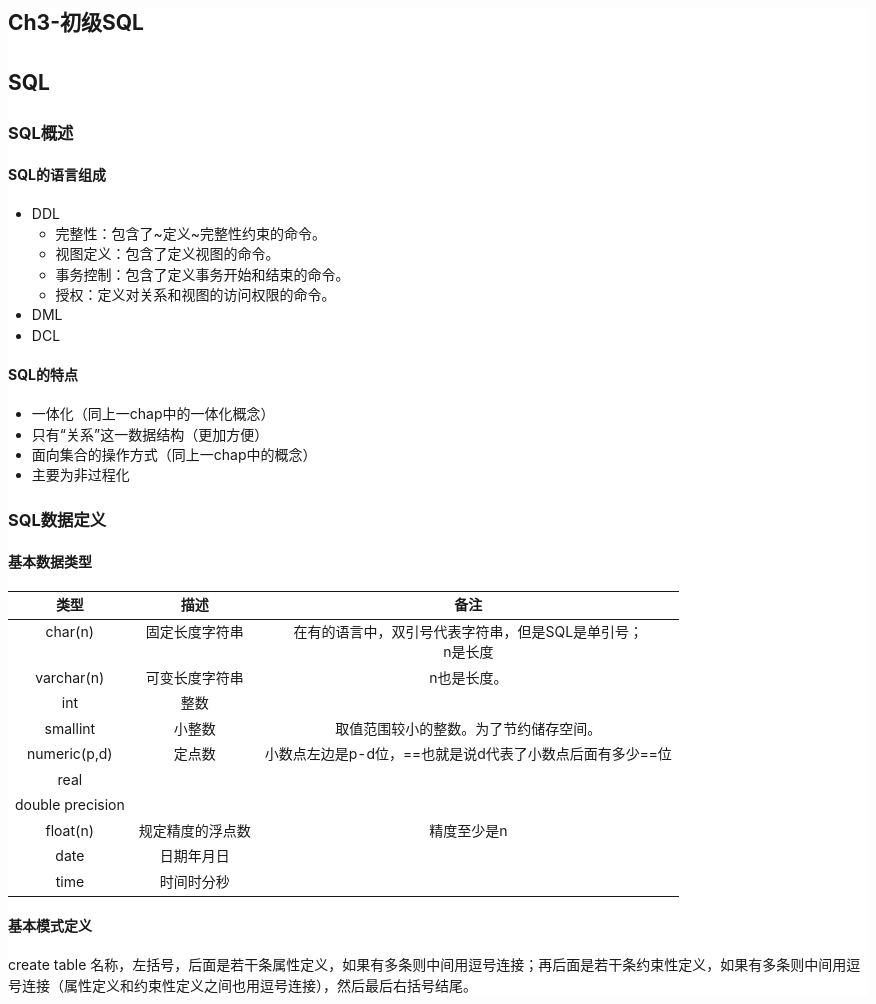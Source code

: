 ## Ch3-初级SQL

## SQL

### SQL概述

#### SQL的语言组成

- DDL
  - 完整性：包含了~定义~完整性约束的命令。
  - 视图定义：包含了定义视图的命令。
  - 事务控制：包含了定义事务开始和结束的命令。
  - 授权：定义对关系和视图的访问权限的命令。
- DML
- DCL

#### SQL的特点

- 一体化（同上一chap中的一体化概念）
- 只有“关系”这一数据结构（更加方便）
- 面向集合的操作方式（同上一chap中的概念）
- 主要为非过程化

### SQL数据定义

#### 基本数据类型

|       类型       |       描述       |                             备注                             |
| :--------------: | :--------------: | :----------------------------------------------------------: |
|     char(n)      |  固定长度字符串  | 在有的语言中，双引号代表字符串，但是SQL是单引号；<br>n是长度 |
|    varchar(n)    |  可变长度字符串  |                         n也是长度。                          |
|       int        |       整数       |                                                              |
|     smallint     |      小整数      |            取值范围较小的整数。为了节约储存空间。            |
|   numeric(p,d)   |      定点数      |   小数点左边是p-d位，==也就是说d代表了小数点后面有多少==位   |
|       real       |                  |                                                              |
| double precision |                  |                                                              |
|     float(n)     | 规定精度的浮点数 |                         精度至少是n                          |
|       date       |    日期年月日    |                                                              |
|       time       |    时间时分秒    |                                                              |

#### 基本模式定义

create table 名称，左括号，后面是若干条属性定义，如果有多条则中间用逗号连接；再后面是若干条约束性定义，如果有多条则中间用逗号连接（属性定义和约束性定义之间也用逗号连接），然后最后右括号结尾。

